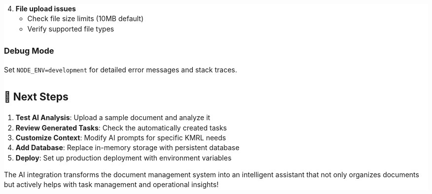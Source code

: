 4. **File upload issues**
   - Check file size limits (10MB default)
   - Verify supported file types

### Debug Mode
Set `NODE_ENV=development` for detailed error messages and stack traces.

## 🎉 Next Steps

1. **Test AI Analysis**: Upload a sample document and analyze it
2. **Review Generated Tasks**: Check the automatically created tasks
3. **Customize Context**: Modify AI prompts for specific KMRL needs
4. **Add Database**: Replace in-memory storage with persistent database
5. **Deploy**: Set up production deployment with environment variables

The AI integration transforms the document management system into an intelligent assistant that not only organizes documents but actively helps with task management and operational insights!
